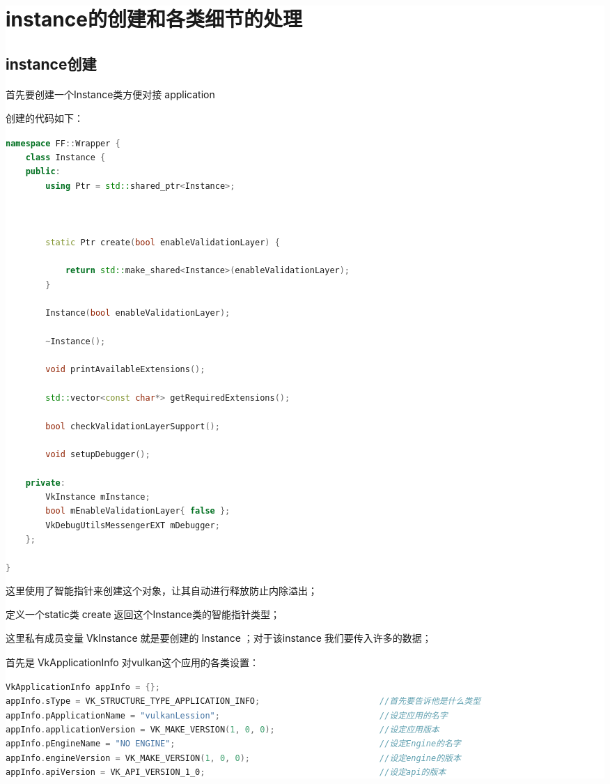 # instance的创建和各类细节的处理

## instance创建

首先要创建一个Instance类方便对接 application

创建的代码如下：

```cpp
namespace FF::Wrapper {
	class Instance {
	public:
		using Ptr = std::shared_ptr<Instance>;



		static Ptr create(bool enableValidationLayer) {
	
			return std::make_shared<Instance>(enableValidationLayer);
		}

		Instance(bool enableValidationLayer);

		~Instance();

		void printAvailableExtensions();

		std::vector<const char*> getRequiredExtensions();

		bool checkValidationLayerSupport();

		void setupDebugger();
		 
	private:
		VkInstance mInstance;
		bool mEnableValidationLayer{ false };
		VkDebugUtilsMessengerEXT mDebugger;
	};

}
```

这里使用了智能指针来创建这个对象，让其自动进行释放防止内除溢出；

定义一个static类 create 返回这个Instance类的智能指针类型；

这里私有成员变量  VkInstance 就是要创建的 Instance ；对于该instance 我们要传入许多的数据；

首先是 VkApplicationInfo 对vulkan这个应用的各类设置：

```cpp
VkApplicationInfo appInfo = {};
appInfo.sType = VK_STRUCTURE_TYPE_APPLICATION_INFO;                        //首先要告诉他是什么类型
appInfo.pApplicationName = "vulkanLession";                                //设定应用的名字
appInfo.applicationVersion = VK_MAKE_VERSION(1, 0, 0);                     //设定应用版本
appInfo.pEngineName = "NO ENGINE";                                         //设定Engine的名字
appInfo.engineVersion = VK_MAKE_VERSION(1, 0, 0);                          //设定engine的版本
appInfo.apiVersion = VK_API_VERSION_1_0;                                   //设定api的版本
```
